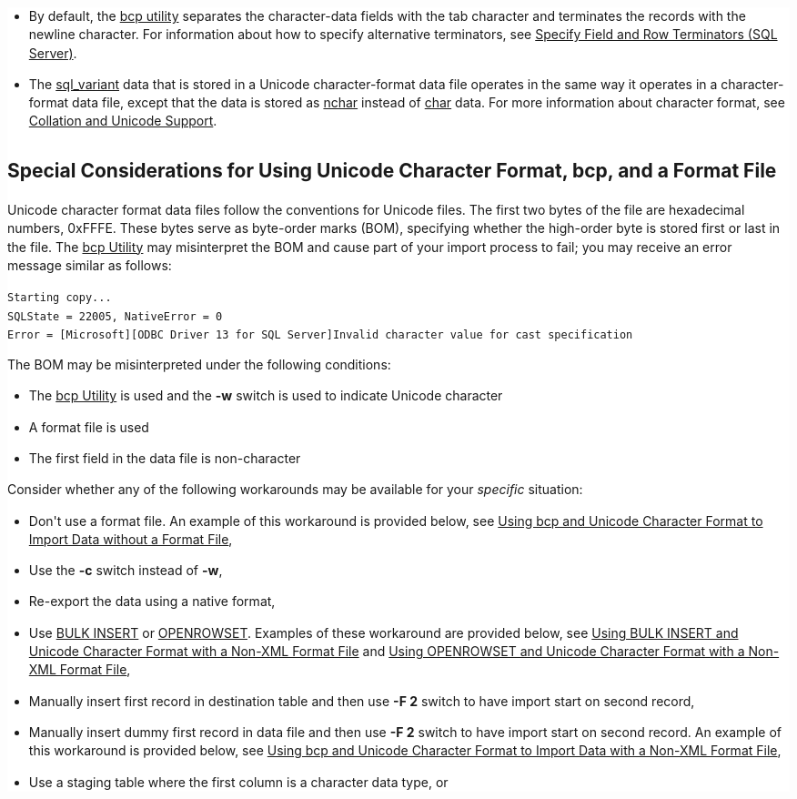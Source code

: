 * By default, the [bcp utility](../../tools/bcp-utility.md) separates the character-data fields with the tab character and terminates the records with the newline character.  For information about how to specify alternative terminators, see [Specify Field and Row Terminators &#40;SQL Server&#41;](../../relational-databases/import-export/specify-field-and-row-terminators-sql-server.md).

* The [sql_variant](../../t-sql/data-types/sql-variant-transact-sql.md) data that is stored in a Unicode character-format data file operates in the same way it operates in a character-format data file, except that the data is stored as [nchar](../../t-sql/data-types/nchar-and-nvarchar-transact-sql.md) instead of [char](../../t-sql/data-types/char-and-varchar-transact-sql.md) data. For more information about character format, see [Collation and Unicode Support](../../relational-databases/collations/collation-and-unicode-support.md).  

## Special Considerations for Using Unicode Character Format, bcp, and a Format File<a name="special_considerations"></a>
Unicode character format data files follow the conventions for Unicode files.  The first two bytes of the file are hexadecimal numbers, 0xFFFE.  These bytes serve as byte-order marks (BOM), specifying whether the high-order byte is stored first or last in the file.  The [bcp Utility](../../tools/bcp-utility.md) may misinterpret the BOM and cause part of your import process to fail; you may receive an error message similar as follows:
```
Starting copy...
SQLState = 22005, NativeError = 0
Error = [Microsoft][ODBC Driver 13 for SQL Server]Invalid character value for cast specification
```

The BOM may be misinterpreted under the following conditions:
* The [bcp Utility](../../tools/bcp-utility.md) is used and the **-w** switch is used to indicate Unicode character

* A format file is used

* The first field in the data file is non-character

Consider whether any of the following workarounds may be available for your *specific* situation:
* Don't use a format file.  An example of this workaround is provided below, see [Using bcp and Unicode Character Format to Import Data without a Format File](#bcp_widechar_import),

* Use the **-c** switch instead of **-w**,

* Re-export the data using a native format,

* Use [BULK INSERT](../../t-sql/statements/bulk-insert-transact-sql.md) or [OPENROWSET](../../t-sql/functions/openrowset-transact-sql.md).  Examples of these workaround are provided below, see [Using BULK INSERT and Unicode Character Format with a Non-XML Format File](#bulk_widechar_fmt) and [Using OPENROWSET and Unicode Character Format with a Non-XML Format File](#openrowset_widechar_fmt),
 
* Manually insert first record in destination table and then use **-F 2** switch to have import start on second record,

* Manually insert dummy first record in data file and then use **-F 2** switch to have import start on second record.  An example of this workaround is provided below, see [Using bcp and Unicode Character Format to Import Data with a Non-XML Format File](#bcp_widechar_import_fmt),

* Use a staging table where the first column is a character data type, or
